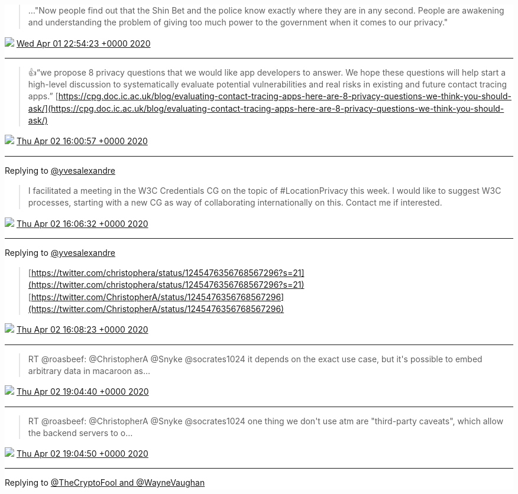 

> …"Now people find out that the Shin Bet and the police know exactly where they are in any second. People are awakening and understanding the problem of giving too much power to the government when it comes to our privacy."

<img src="{{ site.url }}{{ site.baseurl }}/assets/images/media/tweet.ico" width="30" /> [Wed Apr 01 22:54:23 +0000 2020](https://twitter.com/ChristopherA/status/1245484686287257601)

----

> 👍“we propose 8 privacy questions that we would like app developers to answer. We hope these questions will help start a high-level discussion to systematically evaluate potential vulnerabilities and real risks in existing and future contact tracing apps.” [https://cpg.doc.ic.ac.uk/blog/evaluating-contact-tracing-apps-here-are-8-privacy-questions-we-think-you-should-ask/](https://cpg.doc.ic.ac.uk/blog/evaluating-contact-tracing-apps-here-are-8-privacy-questions-we-think-you-should-ask/)

<img src="{{ site.url }}{{ site.baseurl }}/assets/images/media/tweet.ico" width="30" /> [Thu Apr 02 16:00:57 +0000 2020](https://twitter.com/ChristopherA/status/1245743027898863616)

----

Replying to [@yvesalexandre](https://twitter.com/yvesalexandre/status/1241373170772385793)

> I facilitated a meeting in the W3C Credentials CG on the topic of #LocationPrivacy this week. I would like to suggest W3C processes, starting with a new CG as way of collaborating internationally on this. Contact me if interested.

<img src="{{ site.url }}{{ site.baseurl }}/assets/images/media/tweet.ico" width="30" /> [Thu Apr 02 16:06:32 +0000 2020](https://twitter.com/ChristopherA/status/1245744432739020800)

----

Replying to [@yvesalexandre](https://twitter.com/ChristopherA/status/1245744432739020800)

> [https://twitter.com/christophera/status/1245476356768567296?s=21](https://twitter.com/christophera/status/1245476356768567296?s=21) [https://twitter.com/ChristopherA/status/1245476356768567296](https://twitter.com/ChristopherA/status/1245476356768567296)

<img src="{{ site.url }}{{ site.baseurl }}/assets/images/media/tweet.ico" width="30" /> [Thu Apr 02 16:08:23 +0000 2020](https://twitter.com/ChristopherA/status/1245744901016268801)

----

> RT @roasbeef: @ChristopherA @Snyke @socrates1024 it depends on the exact use case, but it's possible to embed arbitrary data in macaroon as…

<img src="{{ site.url }}{{ site.baseurl }}/assets/images/media/tweet.ico" width="30" /> [Thu Apr 02 19:04:40 +0000 2020](https://twitter.com/ChristopherA/status/1245789264157110272)

----

> RT @roasbeef: @ChristopherA @Snyke @socrates1024 one thing we don't use atm are "third-party caveats", which allow the backend servers to o…

<img src="{{ site.url }}{{ site.baseurl }}/assets/images/media/tweet.ico" width="30" /> [Thu Apr 02 19:04:50 +0000 2020](https://twitter.com/ChristopherA/status/1245789304577650689)

----

Replying to [@TheCryptoFool and @WayneVaughan](https://twitter.com/TheCryptoFool/status/1245869098241642496)
